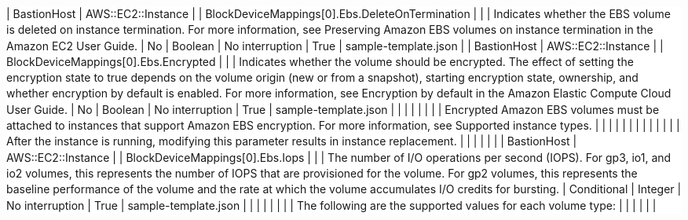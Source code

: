 | BastionHost                           | AWS::EC2::Instance                        |                        | BlockDeviceMappings[0].Ebs.DeleteOnTermination                                 |                                                                                                                                                                                 |                               | Indicates whether the EBS volume is deleted on instance termination. For more information, see Preserving Amazon EBS volumes on instance termination in the Amazon EC2 User Guide.                                                                                                                                                                                                                                                                                   | No          | Boolean                               | No interruption    | True          | sample-template.json |
| BastionHost                           | AWS::EC2::Instance                        |                        | BlockDeviceMappings[0].Ebs.Encrypted                                           |                                                                                                                                                                                 |                               | Indicates whether the volume should be encrypted. The effect of setting the encryption state to true depends on the volume origin (new or from a snapshot), starting encryption state, ownership, and whether encryption by default is enabled. For more information, see Encryption by default in the Amazon Elastic Compute Cloud User Guide.                                                                                                                      | No          | Boolean                               | No interruption    | True          | sample-template.json |
|                                       |                                           |                        |                                                                                |                                                                                                                                                                                 |                               | Encrypted Amazon EBS volumes must be attached to instances that support Amazon EBS encryption. For more information, see Supported instance types.                                                                                                                                                                                                                                                                                                                   |             |                                       |                    |               |                      |
|                                       |                                           |                        |                                                                                |                                                                                                                                                                                 |                               | After the instance is running, modifying this parameter results in instance replacement.                                                                                                                                                                                                                                                                                                                                                                             |             |                                       |                    |               |                      |
| BastionHost                           | AWS::EC2::Instance                        |                        | BlockDeviceMappings[0].Ebs.Iops                                                |                                                                                                                                                                                 |                               | The number of I/O operations per second (IOPS). For gp3, io1, and io2 volumes, this represents the number of IOPS that are provisioned for the volume. For gp2 volumes, this represents the baseline performance of the volume and the rate at which the volume accumulates I/O credits for bursting.                                                                                                                                                                | Conditional | Integer                               | No interruption    | True          | sample-template.json |
|                                       |                                           |                        |                                                                                |                                                                                                                                                                                 |                               | The following are the supported values for each volume type:                                                                                                                                                                                                                                                                                                                                                                                                         |             |                                       |                    |               |                      |